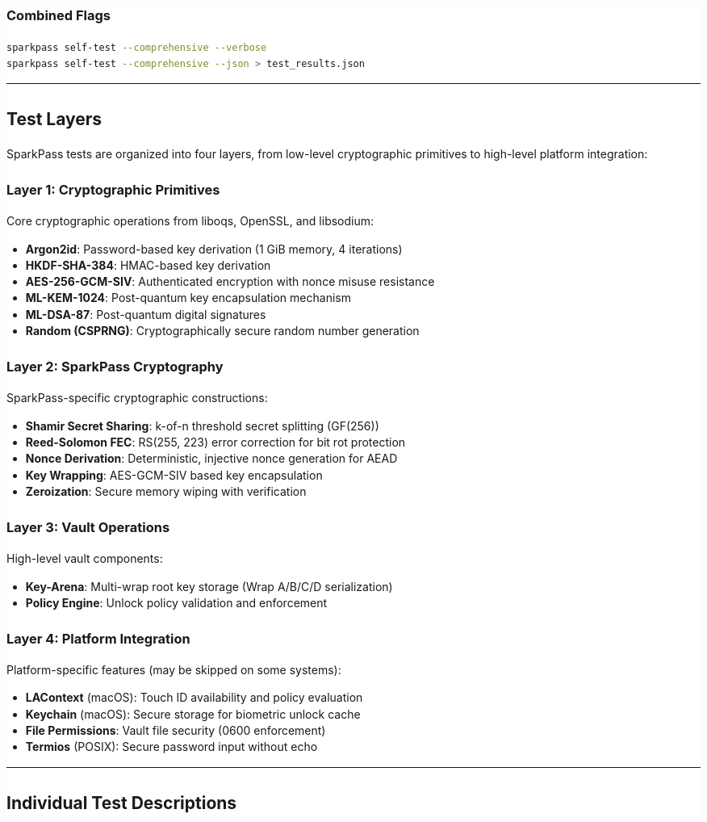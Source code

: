 ### Combined Flags

```bash
sparkpass self-test --comprehensive --verbose
sparkpass self-test --comprehensive --json > test_results.json
```

---

## Test Layers

SparkPass tests are organized into four layers, from low-level cryptographic primitives to high-level platform integration:

### Layer 1: Cryptographic Primitives

Core cryptographic operations from liboqs, OpenSSL, and libsodium:

- **Argon2id**: Password-based key derivation (1 GiB memory, 4 iterations)
- **HKDF-SHA-384**: HMAC-based key derivation
- **AES-256-GCM-SIV**: Authenticated encryption with nonce misuse resistance
- **ML-KEM-1024**: Post-quantum key encapsulation mechanism
- **ML-DSA-87**: Post-quantum digital signatures
- **Random (CSPRNG)**: Cryptographically secure random number generation

### Layer 2: SparkPass Cryptography

SparkPass-specific cryptographic constructions:

- **Shamir Secret Sharing**: k-of-n threshold secret splitting (GF(256))
- **Reed-Solomon FEC**: RS(255, 223) error correction for bit rot protection
- **Nonce Derivation**: Deterministic, injective nonce generation for AEAD
- **Key Wrapping**: AES-GCM-SIV based key encapsulation
- **Zeroization**: Secure memory wiping with verification

### Layer 3: Vault Operations

High-level vault components:

- **Key-Arena**: Multi-wrap root key storage (Wrap A/B/C/D serialization)
- **Policy Engine**: Unlock policy validation and enforcement

### Layer 4: Platform Integration

Platform-specific features (may be skipped on some systems):

- **LAContext** (macOS): Touch ID availability and policy evaluation
- **Keychain** (macOS): Secure storage for biometric unlock cache
- **File Permissions**: Vault file security (0600 enforcement)
- **Termios** (POSIX): Secure password input without echo

---

## Individual Test Descriptions
